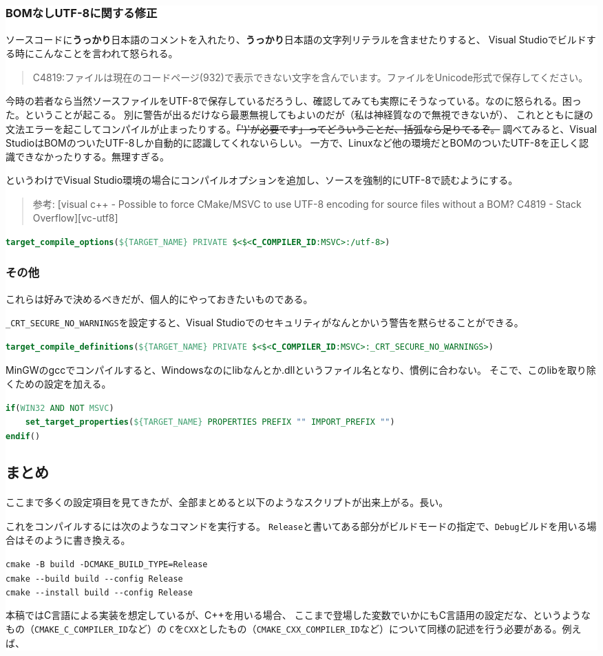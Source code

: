 ### BOMなしUTF-8に関する修正

ソースコードに**うっかり**日本語のコメントを入れたり、**うっかり**日本語の文字列リテラルを含ませたりすると、
Visual Studioでビルドする時にこんなことを言われて怒られる。

> C4819:ファイルは現在のコードページ(932)で表示できない文字を含んでいます。ファイルをUnicode形式で保存してください。

今時の若者なら当然ソースファイルをUTF-8で保存しているだろうし、確認してみても実際にそうなっている。なのに怒られる。困った。ということが起こる。
別に警告が出るだけなら最悪無視してもよいのだが（私は神経質なので無視できないが）、
これとともに謎の文法エラーを起こしてコンパイルが止まったりする。~~「')'が必要です」ってどういうことだ、括弧なら足りてるぞ。~~
調べてみると、Visual StudioはBOMのついたUTF-8しか自動的に認識してくれないらしい。
一方で、Linuxなど他の環境だとBOMのついたUTF-8を正しく認識できなかったりする。無理すぎる。

というわけでVisual Studio環境の場合にコンパイルオプションを追加し、ソースを強制的にUTF-8で読むようにする。  

> 参考: [visual c++ - Possible to force CMake/MSVC to use UTF-8 encoding for source files without a BOM? C4819 - Stack Overflow][vc-utf8]

```CMake
target_compile_options(${TARGET_NAME} PRIVATE $<$<C_COMPILER_ID:MSVC>:/utf-8>)
```

### その他

これらは好みで決めるべきだが、個人的にやっておきたいものである。

`_CRT_SECURE_NO_WARNINGS`を設定すると、Visual Studioでのセキュリティがなんとかいう警告を黙らせることができる。

```CMake
target_compile_definitions(${TARGET_NAME} PRIVATE $<$<C_COMPILER_ID:MSVC>:_CRT_SECURE_NO_WARNINGS>)
```

MinGWのgccでコンパイルすると、Windowsなのにlibなんとか.dllというファイル名となり、慣例に合わない。
そこで、このlibを取り除くための設定を加える。

```CMake
if(WIN32 AND NOT MSVC)
    set_target_properties(${TARGET_NAME} PROPERTIES PREFIX "" IMPORT_PREFIX "")
endif()
```

## まとめ

ここまで多くの設定項目を見てきたが、全部まとめると以下のようなスクリプトが出来上がる。長い。

これをコンパイルするには次のようなコマンドを実行する。
`Release`と書いてある部分がビルドモードの指定で、`Debug`ビルドを用いる場合はそのように書き換える。

```
cmake -B build -DCMAKE_BUILD_TYPE=Release
cmake --build build --config Release
cmake --install build --config Release
```

本稿ではC言語による実装を想定しているが、C++を用いる場合、
ここまで登場した変数でいかにもC言語用の設定だな、というようなもの（`CMAKE_C_COMPILER_ID`など）の
`C`を`CXX`としたもの（`CMAKE_CXX_COMPILER_ID`など）について同様の記述を行う必要がある。例えば、


[^dll]: よい、というかそもそも公開する関数の宣言は`extern "C" { ... }`で囲ってC言語として扱わないと公開不可能である。
[^cmake]: 生成したビルド環境を使ってCMakeからビルドを行うためのコマンドはある。
[^xcode]: Xcode？というmacOSで使える統合開発環境があるらしい。CMakeはそれにも対応しているらしい……が、使ったことがないのでさっぱり分からない。
[^src]: 正確には、同じ**翻訳単位**で、である。まあ要するに同じソースファイルで、ということなのだが。
[^opt]: このような文章を[進次郎構文](https://dic.nicovideo.jp/a/進次郎構文)という。
[^ge]: `$<～>`という構文を**Generator expression**という。
[^1tbb]: Windows、Linuxまでは自力でなんとか調べたが、
[^fc]: ちなみに、FetchContentはGitリポジトリでなくても、
[apple-exports]: https://developer.apple.com/library/archive/documentation/DeveloperTools/Conceptual/DynamicLibraries/100-Articles/DynamicLibraryDesignGuidelines.html#:~:text=File%20listing%20the%20names%20of%20the%20symbols%20to%20export
[autoset]: https://stackoverflow.com/questions/12344368/automatically-use-the-directory-as-the-project-name-in-cmake
[compiler]: https://stackoverflow.com/questions/10046114/in-cmake-how-can-i-test-if-the-compiler-is-clang
[cmake64]: https://stackoverflow.com/questions/39258250/how-to-detect-if-64-bit-msvc-with-cmake
[cmake-guideline]: https://qiita.com/shohirose/items/5b406f060cd5557814e9#privatepublicinterfaceを適切に使う
[msvc-exp]: https://docs.microsoft.com/ja-jp/cpp/build/reference/using-an-import-library-and-export-file?view=msvc-170
[vc-utf8]: https://stackoverflow.com/questions/47690822/possible-to-force-cmake-msvc-to-use-utf-8-encoding-for-source-files-without-a-bo